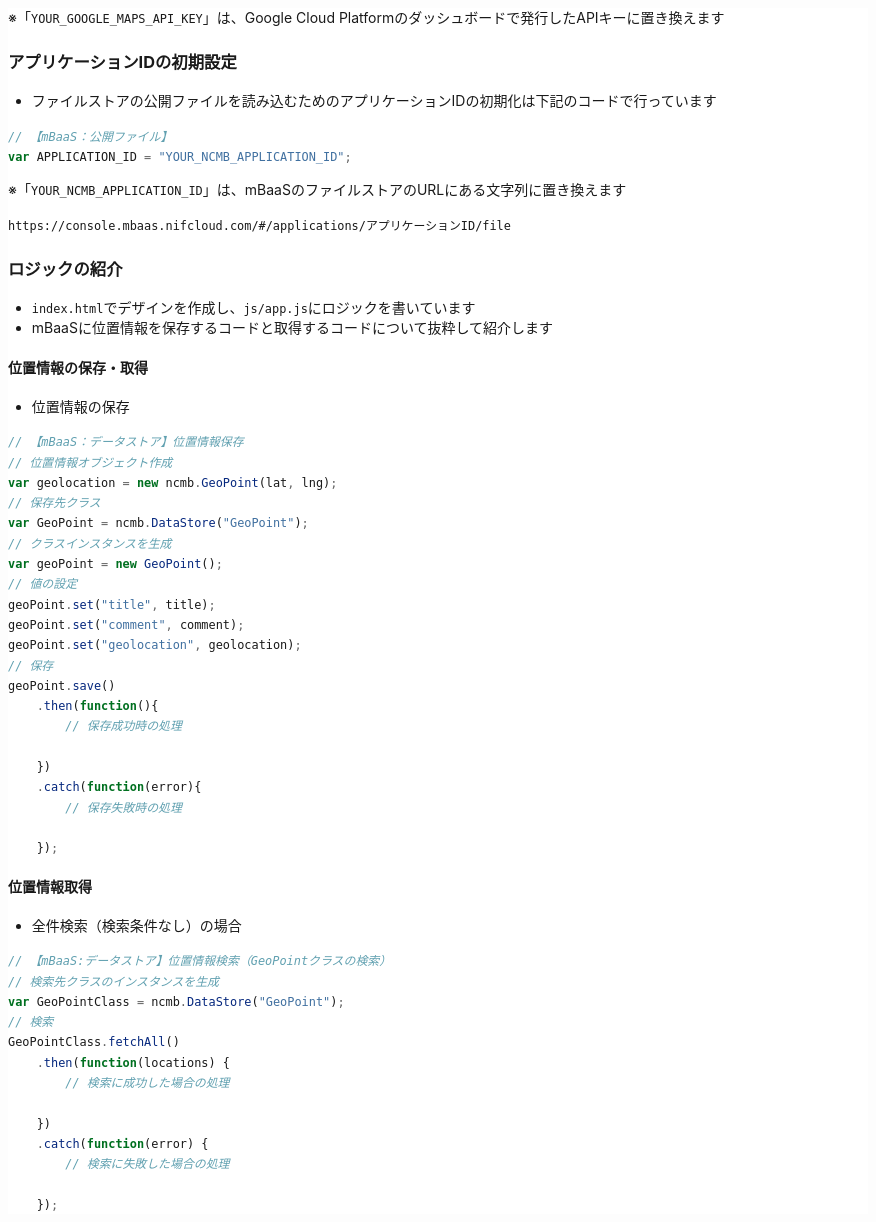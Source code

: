 ※「`YOUR_GOOGLE_MAPS_API_KEY`」は、Google Cloud Platformのダッシュボードで発行したAPIキーに置き換えます

### アプリケーションIDの初期設定

* ファイルストアの公開ファイルを読み込むためのアプリケーションIDの初期化は下記のコードで行っています

```javascript:app.js
// 【mBaaS：公開ファイル】
var APPLICATION_ID = "YOUR_NCMB_APPLICATION_ID";
```
※「`YOUR_NCMB_APPLICATION_ID`」は、mBaaSのファイルストアのURLにある文字列に置き換えます

`https://console.mbaas.nifcloud.com/#/applications/アプリケーションID/file`

### ロジックの紹介
* `index.html`でデザインを作成し、`js/app.js`にロジックを書いています
* mBaaSに位置情報を保存するコードと取得するコードについて抜粋して紹介します

#### 位置情報の保存・取得

* 位置情報の保存

```javascript
// 【mBaaS：データストア】位置情報保存
// 位置情報オブジェクト作成
var geolocation = new ncmb.GeoPoint(lat, lng);
// 保存先クラス
var GeoPoint = ncmb.DataStore("GeoPoint");
// クラスインスタンスを生成
var geoPoint = new GeoPoint();
// 値の設定
geoPoint.set("title", title);
geoPoint.set("comment", comment);
geoPoint.set("geolocation", geolocation);
// 保存
geoPoint.save()
    .then(function(){
        // 保存成功時の処理

    })
    .catch(function(error){
        // 保存失敗時の処理

    });
```

#### 位置情報取得

* 全件検索（検索条件なし）の場合

```javascript
// 【mBaaS:データストア】位置情報検索（GeoPointクラスの検索）
// 検索先クラスのインスタンスを生成
var GeoPointClass = ncmb.DataStore("GeoPoint");
// 検索
GeoPointClass.fetchAll()
    .then(function(locations) {
        // 検索に成功した場合の処理

    })
    .catch(function(error) {
        // 検索に失敗した場合の処理

    });
```
